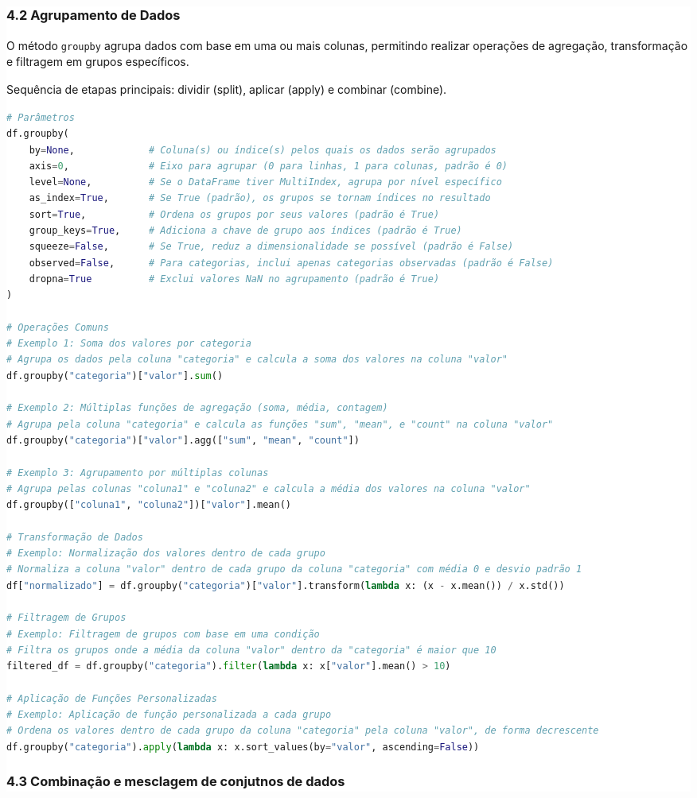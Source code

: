 ### **4.2 Agrupamento de Dados**

O método `groupby` agrupa dados com base em uma ou mais colunas, permitindo realizar operações de agregação, transformação e filtragem em grupos específicos.

Sequência de etapas principais: dividir (split), aplicar (apply) e combinar (combine).

```python
# Parâmetros
df.groupby(
    by=None,             # Coluna(s) ou índice(s) pelos quais os dados serão agrupados
    axis=0,              # Eixo para agrupar (0 para linhas, 1 para colunas, padrão é 0)
    level=None,          # Se o DataFrame tiver MultiIndex, agrupa por nível específico
    as_index=True,       # Se True (padrão), os grupos se tornam índices no resultado
    sort=True,           # Ordena os grupos por seus valores (padrão é True)
    group_keys=True,     # Adiciona a chave de grupo aos índices (padrão é True)
    squeeze=False,       # Se True, reduz a dimensionalidade se possível (padrão é False)
    observed=False,      # Para categorias, inclui apenas categorias observadas (padrão é False)
    dropna=True          # Exclui valores NaN no agrupamento (padrão é True)
)

# Operações Comuns
# Exemplo 1: Soma dos valores por categoria
# Agrupa os dados pela coluna "categoria" e calcula a soma dos valores na coluna "valor"
df.groupby("categoria")["valor"].sum()

# Exemplo 2: Múltiplas funções de agregação (soma, média, contagem)
# Agrupa pela coluna "categoria" e calcula as funções "sum", "mean", e "count" na coluna "valor"
df.groupby("categoria")["valor"].agg(["sum", "mean", "count"])

# Exemplo 3: Agrupamento por múltiplas colunas
# Agrupa pelas colunas "coluna1" e "coluna2" e calcula a média dos valores na coluna "valor"
df.groupby(["coluna1", "coluna2"])["valor"].mean()

# Transformação de Dados
# Exemplo: Normalização dos valores dentro de cada grupo
# Normaliza a coluna "valor" dentro de cada grupo da coluna "categoria" com média 0 e desvio padrão 1
df["normalizado"] = df.groupby("categoria")["valor"].transform(lambda x: (x - x.mean()) / x.std())

# Filtragem de Grupos
# Exemplo: Filtragem de grupos com base em uma condição
# Filtra os grupos onde a média da coluna "valor" dentro da "categoria" é maior que 10
filtered_df = df.groupby("categoria").filter(lambda x: x["valor"].mean() > 10)

# Aplicação de Funções Personalizadas
# Exemplo: Aplicação de função personalizada a cada grupo
# Ordena os valores dentro de cada grupo da coluna "categoria" pela coluna "valor", de forma decrescente
df.groupby("categoria").apply(lambda x: x.sort_values(by="valor", ascending=False))
```

### **4.3 Combinação e mesclagem de conjutnos de dados**
